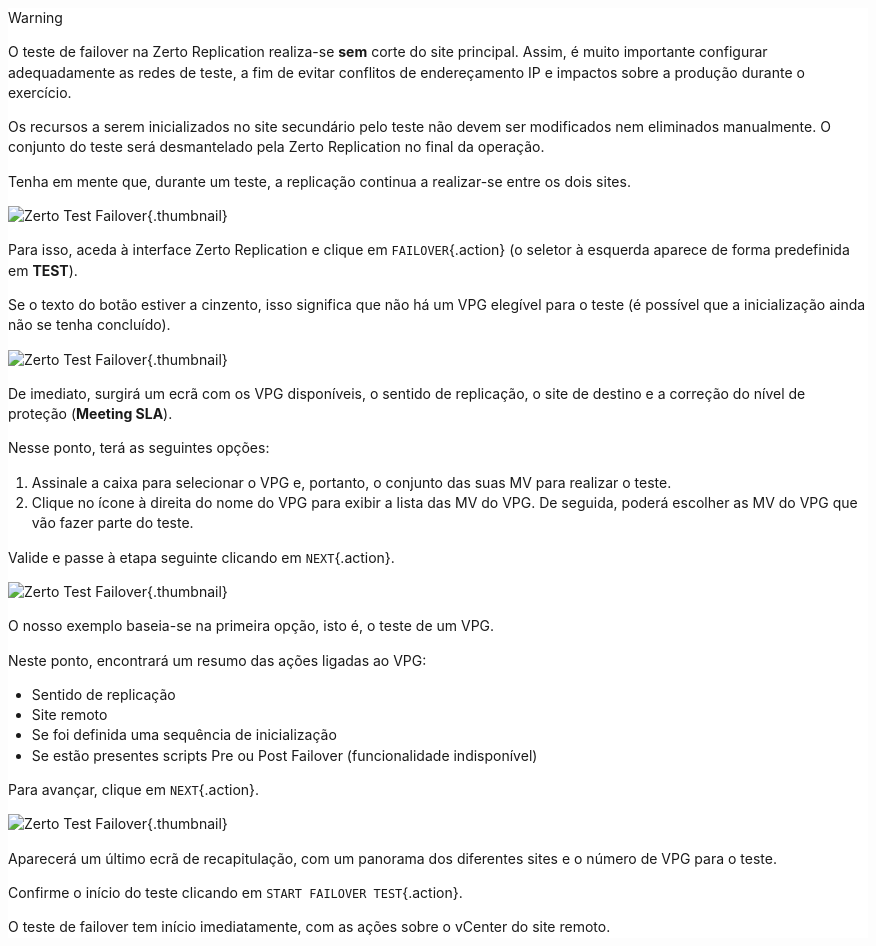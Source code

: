 > [!warning]
>
> O teste de failover na Zerto Replication realiza-se **sem** corte do site principal. Assim, é muito importante configurar adequadamente as redes de teste, a fim de evitar conflitos de endereçamento IP e impactos sobre a produção durante o exercício.
>
> Os recursos a serem inicializados no site secundário pelo teste não devem ser modificados nem eliminados manualmente. O conjunto do teste será desmantelado pela Zerto Replication no final da operação.
>
> Tenha em mente que, durante um teste, a replicação continua a realizar-se entre os dois sites.
>

![Zerto Test Failover](images/zerto_OvhToOvh_test_00.png){.thumbnail}

Para isso, aceda à interface Zerto Replication e clique em `FAILOVER`{.action} (o seletor à esquerda aparece de forma predefinida em **TEST**).

Se o texto do botão estiver a cinzento, isso significa que não há um VPG elegível para o teste (é possível que a inicialização ainda não se tenha concluído).

![Zerto Test Failover](images/zerto_OvhToOvh_test_01.png){.thumbnail}

De imediato, surgirá um ecrã com os VPG disponíveis, o sentido de replicação, o site de destino e a correção do nível de proteção (**Meeting SLA**).

Nesse ponto, terá as seguintes opções:

1. Assinale a caixa para selecionar o VPG e, portanto, o conjunto das suas MV para realizar o teste.
2. Clique no ícone à direita do nome do VPG para exibir a lista das MV do VPG. De seguida, poderá escolher as MV do VPG que vão fazer parte do teste.

Valide e passe à etapa seguinte clicando em `NEXT`{.action}.

![Zerto Test Failover](images/zerto_OvhToOvh_test_02.png){.thumbnail}

O nosso exemplo baseia-se na primeira opção, isto é, o teste de um VPG.

Neste ponto, encontrará um resumo das ações ligadas ao VPG:

* Sentido de replicação
* Site remoto
* Se foi definida uma sequência de inicialização
* Se estão presentes scripts Pre ou Post Failover (funcionalidade indisponível)

Para avançar, clique em `NEXT`{.action}.

![Zerto Test Failover](images/zerto_OvhToOvh_test_03.png){.thumbnail}

Aparecerá um último ecrã de recapitulação, com um panorama dos diferentes sites e o número de VPG para o teste.

Confirme o início do teste clicando em `START FAILOVER TEST`{.action}.

O teste de failover tem início imediatamente, com as ações sobre o vCenter do site remoto.
